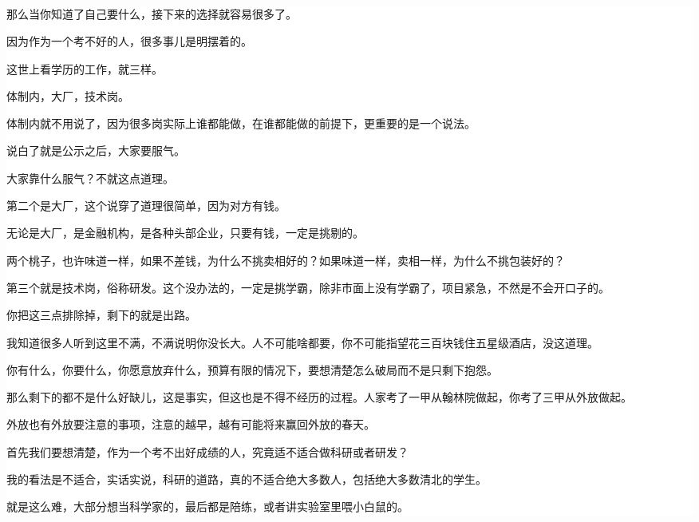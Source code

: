   

那么当你知道了自己要什么，接下来的选择就容易很多了。  

  

因为作为一个考不好的人，很多事儿是明摆着的。  

  

这世上看学历的工作，就三样。

  

体制内，大厂，技术岗。

  

体制内就不用说了，因为很多岗实际上谁都能做，在谁都能做的前提下，更重要的是一个说法。  

  

说白了就是公示之后，大家要服气。

  

大家靠什么服气？不就这点道理。

  

第二个是大厂，这个说穿了道理很简单，因为对方有钱。  

  

无论是大厂，是金融机构，是各种头部企业，只要有钱，一定是挑剔的。

  

两个桃子，也许味道一样，如果不差钱，为什么不挑卖相好的？如果味道一样，卖相一样，为什么不挑包装好的？

  

第三个就是技术岗，俗称研发。这个没办法的，一定是挑学霸，除非市面上没有学霸了，项目紧急，不然是不会开口子的。  

  

你把这三点排除掉，剩下的就是出路。  

  

我知道很多人听到这里不满，不满说明你没长大。人不可能啥都要，你不可能指望花三百块钱住五星级酒店，没这道理。

  

你有什么，你要什么，你愿意放弃什么，预算有限的情况下，要想清楚怎么破局而不是只剩下抱怨。

  

那么剩下的都不是什么好缺儿，这是事实，但这也是不得不经历的过程。人家考了一甲从翰林院做起，你考了三甲从外放做起。

  

外放也有外放要注意的事项，注意的越早，越有可能将来赢回外放的春天。

  

首先我们要想清楚，作为一个考不出好成绩的人，究竟适不适合做科研或者研发？

  

我的看法是不适合，实话实说，科研的道路，真的不适合绝大多数人，包括绝大多数清北的学生。

  

就是这么难，大部分想当科学家的，最后都是陪练，或者讲实验室里喂小白鼠的。

  